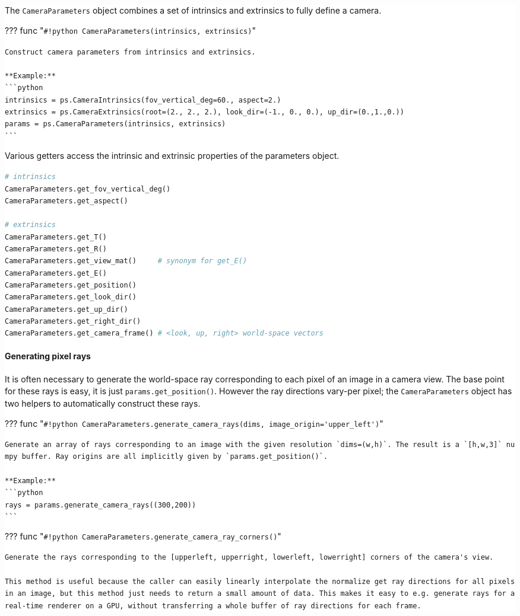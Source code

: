The `CameraParameters` object combines a set of intrinsics and extrinsics to fully define a camera.


??? func "`#!python CameraParameters(intrinsics, extrinsics)`"

    Construct camera parameters from intrinsics and extrinsics.

    **Example:**
    ```python
    intrinsics = ps.CameraIntrinsics(fov_vertical_deg=60., aspect=2.)
    extrinsics = ps.CameraExtrinsics(root=(2., 2., 2.), look_dir=(-1., 0., 0.), up_dir=(0.,1.,0.))
    params = ps.CameraParameters(intrinsics, extrinsics)
    ```


Various getters access the intrinsic and extrinsic properties of the parameters object.
```python
# intrinsics
CameraParameters.get_fov_vertical_deg()
CameraParameters.get_aspect()

# extrinsics
CameraParameters.get_T()
CameraParameters.get_R()
CameraParameters.get_view_mat()     # synonym for get_E()
CameraParameters.get_E()
CameraParameters.get_position()
CameraParameters.get_look_dir()
CameraParameters.get_up_dir()
CameraParameters.get_right_dir()
CameraParameters.get_camera_frame() # <look, up, right> world-space vectors
```


#### Generating pixel rays

It is often necessary to generate the world-space ray corresponding to each pixel of an image in a camera view. The base point for these rays is easy, it is just `params.get_position()`. However the ray directions vary-per pixel; the `CameraParameters` object has two helpers to automatically construct these rays.

??? func "`#!python CameraParameters.generate_camera_rays(dims, image_origin='upper_left')`"

    Generate an array of rays corresponding to an image with the given resolution `dims=(w,h)`. The result is a `[h,w,3]` numpy buffer. Ray origins are all implicitly given by `params.get_position()`.

    **Example:**
    ```python
    rays = params.generate_camera_rays((300,200))
    ```

??? func "`#!python CameraParameters.generate_camera_ray_corners()`"

    Generate the rays corresponding to the [upperleft, upperright, lowerleft, lowerright] corners of the camera's view. 

    This method is useful because the caller can easily linearly interpolate the normalize get ray directions for all pixels in an image, but this method just needs to return a small amount of data. This makes it easy to e.g. generate rays for a real-time renderer on a GPU, without transferring a whole buffer of ray directions for each frame.
